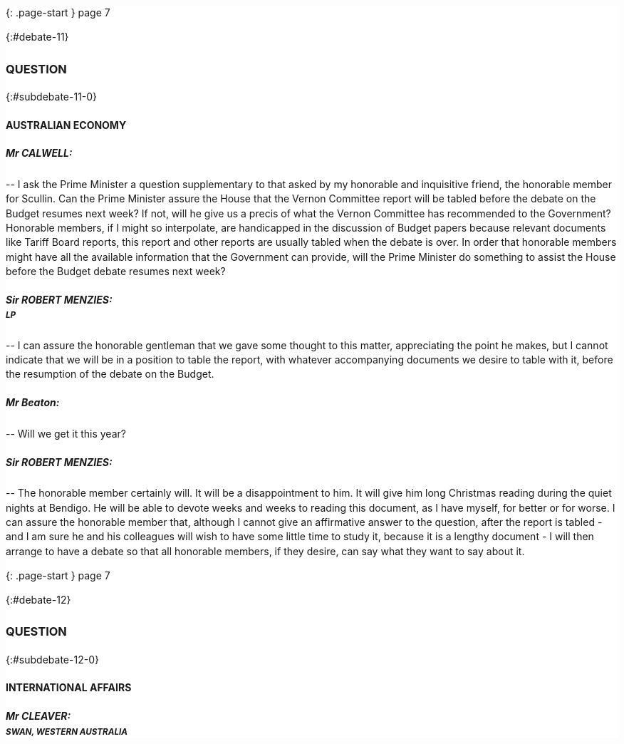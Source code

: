 {: .page-start }
page 7

{:#debate-11}
### QUESTION

{:#subdebate-11-0}
#### AUSTRALIAN ECONOMY

##### Mr CALWELL:

-- I ask the Prime Minister a question supplementary to that asked by my honorable and inquisitive friend, the honorable member for Scullin. Can the Prime Minister assure the House that the Vernon Committee report will be tabled before the debate on the Budget resumes next week? If not, will he give us a precis of what the Vernon Committee has recommended to the Government? Honorable members, if I might so interpolate, are handicapped in the discussion of Budget papers because relevant documents like Tariff Board reports, this report and other reports are usually tabled when the debate is over. In order that honorable members might have all the available information that the Government can provide, will the Prime Minister do something to assist the House before the Budget debate resumes next week? 

##### Sir ROBERT MENZIES:<br><small class="text-muted">LP</small>

-- I can assure the honorable gentleman that we gave some thought to this matter, appreciating the point he makes, but I cannot indicate that we will be in a position to table the report, with whatever accompanying documents we desire to table with it, before the resumption of the debate on the Budget. 

##### Mr Beaton:

-- Will we get it this year? 

##### Sir ROBERT MENZIES:

-- The honorable member certainly will. It will be a disappointment to him. It will give him long Christmas reading during the quiet nights at Bendigo. He will be able to devote weeks and weeks to reading this document, as I have myself, for better or for worse. I can assure the honorable member that, although I cannot give an affirmative answer to the question, after the report is tabled - and I am sure he and his colleagues will wish to have some little time to study it, because it is a lengthy document - I will then arrange to have a debate so that all honorable members, if they desire, can say what they want to say about it. 

{: .page-start }
page 7

{:#debate-12}
### QUESTION

{:#subdebate-12-0}
#### INTERNATIONAL AFFAIRS

##### Mr CLEAVER:<br><small class="text-muted">SWAN, WESTERN AUSTRALIA</small>
